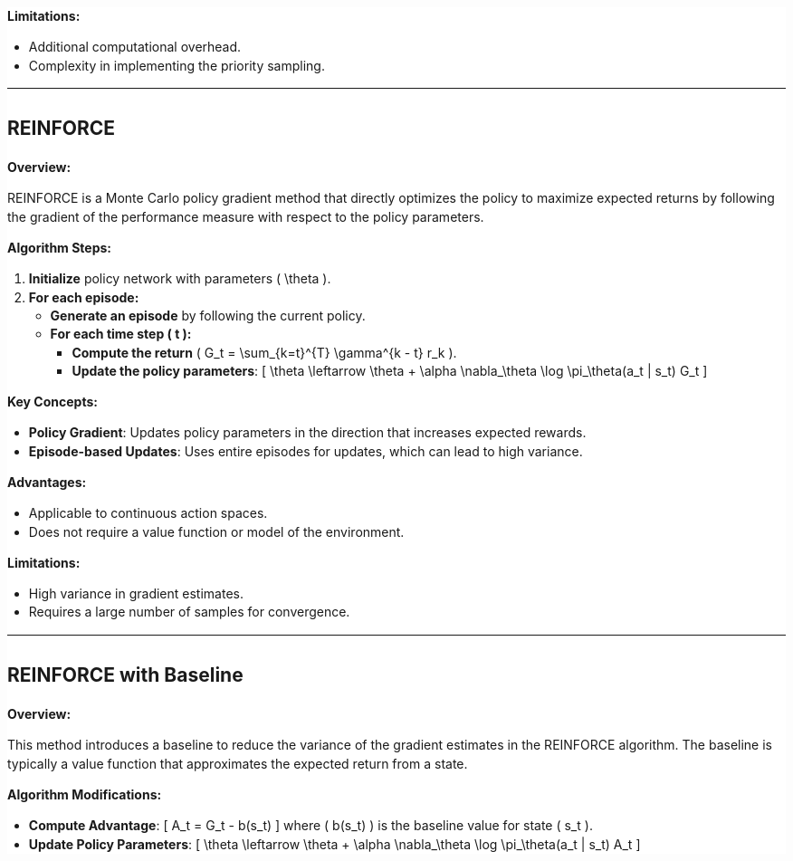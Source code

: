 **Limitations:**

- Additional computational overhead.
- Complexity in implementing the priority sampling.

---

## REINFORCE

**Overview:**

REINFORCE is a Monte Carlo policy gradient method that directly optimizes the policy to maximize expected returns by following the gradient of the performance measure with respect to the policy parameters.

**Algorithm Steps:**

1. **Initialize** policy network with parameters \( \theta \).
2. **For each episode:**
   - **Generate an episode** by following the current policy.
   - **For each time step \( t \):**
     - **Compute the return** \( G_t = \sum_{k=t}^{T} \gamma^{k - t} r_k \).
     - **Update the policy parameters**:
       \[
       \theta \leftarrow \theta + \alpha \nabla_\theta \log \pi_\theta(a_t | s_t) G_t
       \]

**Key Concepts:**

- **Policy Gradient**: Updates policy parameters in the direction that increases expected rewards.
- **Episode-based Updates**: Uses entire episodes for updates, which can lead to high variance.

**Advantages:**

- Applicable to continuous action spaces.
- Does not require a value function or model of the environment.

**Limitations:**

- High variance in gradient estimates.
- Requires a large number of samples for convergence.

---

## REINFORCE with Baseline

**Overview:**

This method introduces a baseline to reduce the variance of the gradient estimates in the REINFORCE algorithm. The baseline is typically a value function that approximates the expected return from a state.

**Algorithm Modifications:**

- **Compute Advantage**:
  \[
  A_t = G_t - b(s_t)
  \]
  where \( b(s_t) \) is the baseline value for state \( s_t \).
- **Update Policy Parameters**:
  \[
  \theta \leftarrow \theta + \alpha \nabla_\theta \log \pi_\theta(a_t | s_t) A_t
  \]
